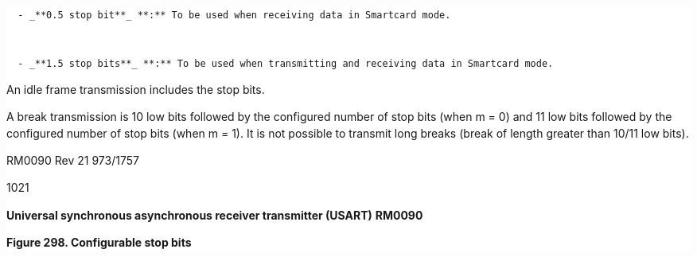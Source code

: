 
      - _**0.5 stop bit**_ **:** To be used when receiving data in Smartcard mode.


      - _**1.5 stop bits**_ **:** To be used when transmitting and receiving data in Smartcard mode.


An idle frame transmission includes the stop bits.


A break transmission is 10 low bits followed by the configured number of stop bits (when m
= 0) and 11 low bits followed by the configured number of stop bits (when m = 1). It is not
possible to transmit long breaks (break of length greater than 10/11 low bits).


RM0090 Rev 21 973/1757



1021


**Universal synchronous asynchronous receiver transmitter (USART)** **RM0090**


**Figure 298. Configurable stop bits**

























































